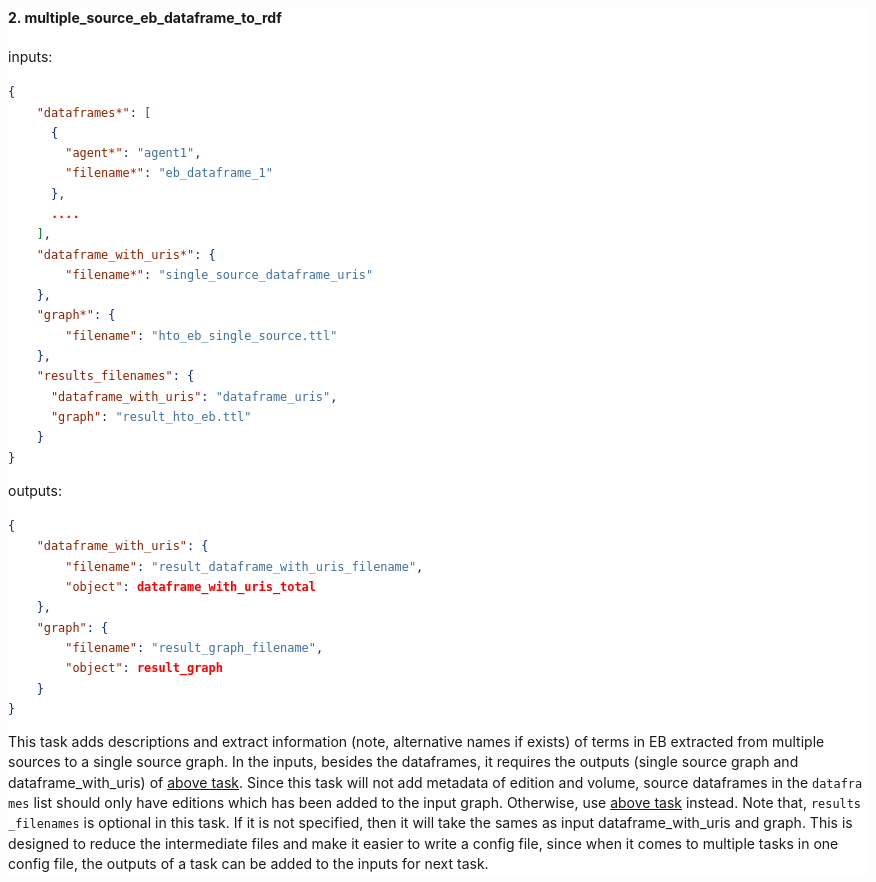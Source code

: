 
#### 2. multiple_source_eb_dataframe_to_rdf

inputs: 
```json
{
    "dataframes*": [
      {
        "agent*": "agent1",
        "filename*": "eb_dataframe_1"
      },
      ....
    ],
    "dataframe_with_uris*": {
        "filename*": "single_source_dataframe_uris"
    },
    "graph*": {
        "filename": "hto_eb_single_source.ttl"
    },
    "results_filenames": {
      "dataframe_with_uris": "dataframe_uris",
      "graph": "result_hto_eb.ttl"
    }
}
```

outputs:
```json
{
    "dataframe_with_uris": {
        "filename": "result_dataframe_with_uris_filename",
        "object": dataframe_with_uris_total
    },
    "graph": {
        "filename": "result_graph_filename",
        "object": result_graph
    }
}
```

This task adds descriptions and extract information (note, alternative names if exists) of terms in EB extracted from multiple sources
to a single source graph. In the inputs, besides the dataframes, it requires the outputs (single source graph and dataframe_with_uris) of [above task](#1-singlesourceebdataframetordf).
Since this task will not add metadata of edition and volume, source dataframes in the `dataframes` list should only have editions
which has been added to the input graph. Otherwise, use [above task](#1-singlesourceebdataframetordf) instead.
Note that, `results_filenames` is optional in this task. If it is not specified, then it will take the sames as input dataframe_with_uris
and graph. This is designed to reduce the intermediate files and make it easier to write a config file, since when it comes to multiple tasks in one config file,
the outputs of a task can be added to the inputs for next task.

